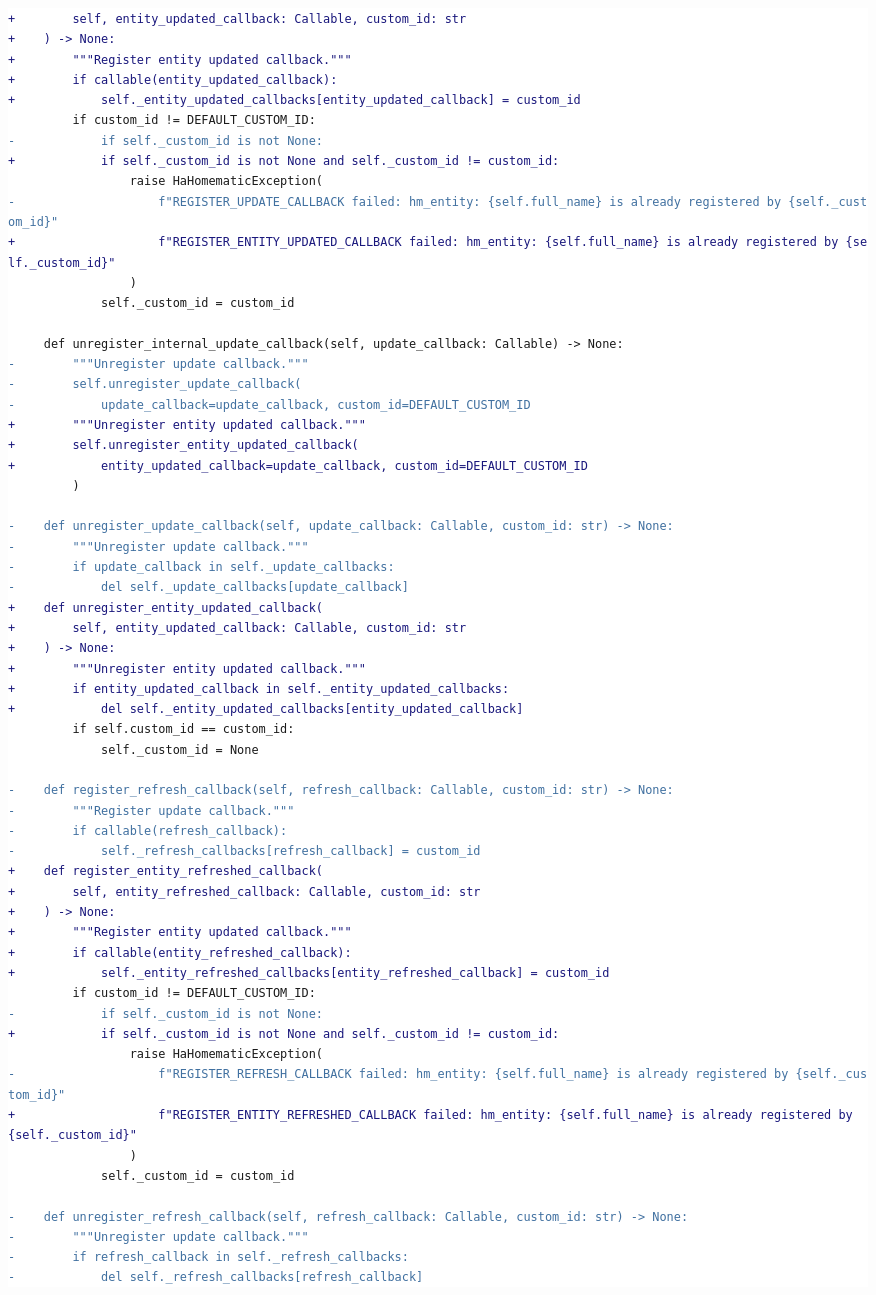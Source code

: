```diff
+        self, entity_updated_callback: Callable, custom_id: str
+    ) -> None:
+        """Register entity updated callback."""
+        if callable(entity_updated_callback):
+            self._entity_updated_callbacks[entity_updated_callback] = custom_id
         if custom_id != DEFAULT_CUSTOM_ID:
-            if self._custom_id is not None:
+            if self._custom_id is not None and self._custom_id != custom_id:
                 raise HaHomematicException(
-                    f"REGISTER_UPDATE_CALLBACK failed: hm_entity: {self.full_name} is already registered by {self._custom_id}"
+                    f"REGISTER_ENTITY_UPDATED_CALLBACK failed: hm_entity: {self.full_name} is already registered by {self._custom_id}"
                 )
             self._custom_id = custom_id
 
     def unregister_internal_update_callback(self, update_callback: Callable) -> None:
-        """Unregister update callback."""
-        self.unregister_update_callback(
-            update_callback=update_callback, custom_id=DEFAULT_CUSTOM_ID
+        """Unregister entity updated callback."""
+        self.unregister_entity_updated_callback(
+            entity_updated_callback=update_callback, custom_id=DEFAULT_CUSTOM_ID
         )
 
-    def unregister_update_callback(self, update_callback: Callable, custom_id: str) -> None:
-        """Unregister update callback."""
-        if update_callback in self._update_callbacks:
-            del self._update_callbacks[update_callback]
+    def unregister_entity_updated_callback(
+        self, entity_updated_callback: Callable, custom_id: str
+    ) -> None:
+        """Unregister entity updated callback."""
+        if entity_updated_callback in self._entity_updated_callbacks:
+            del self._entity_updated_callbacks[entity_updated_callback]
         if self.custom_id == custom_id:
             self._custom_id = None
 
-    def register_refresh_callback(self, refresh_callback: Callable, custom_id: str) -> None:
-        """Register update callback."""
-        if callable(refresh_callback):
-            self._refresh_callbacks[refresh_callback] = custom_id
+    def register_entity_refreshed_callback(
+        self, entity_refreshed_callback: Callable, custom_id: str
+    ) -> None:
+        """Register entity updated callback."""
+        if callable(entity_refreshed_callback):
+            self._entity_refreshed_callbacks[entity_refreshed_callback] = custom_id
         if custom_id != DEFAULT_CUSTOM_ID:
-            if self._custom_id is not None:
+            if self._custom_id is not None and self._custom_id != custom_id:
                 raise HaHomematicException(
-                    f"REGISTER_REFRESH_CALLBACK failed: hm_entity: {self.full_name} is already registered by {self._custom_id}"
+                    f"REGISTER_ENTITY_REFRESHED_CALLBACK failed: hm_entity: {self.full_name} is already registered by {self._custom_id}"
                 )
             self._custom_id = custom_id
 
-    def unregister_refresh_callback(self, refresh_callback: Callable, custom_id: str) -> None:
-        """Unregister update callback."""
-        if refresh_callback in self._refresh_callbacks:
-            del self._refresh_callbacks[refresh_callback]
```